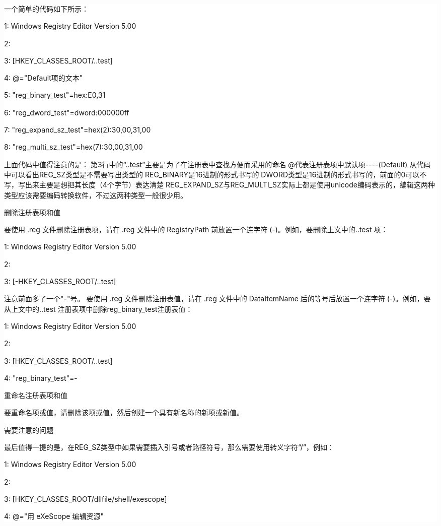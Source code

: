 一个简单的代码如下所示：

1:  Windows Registry Editor Version 5.00

2:  

3:  [HKEY_CLASSES_ROOT/..test]

4:  @="Default项的文本"

5:  "reg_binary_test"=hex:E0,31

6:  "reg_dword_test"=dword:000000ff

7:  "reg_expand_sz_test"=hex(2):30,00,31,00

8:  "reg_multi_sz_test"=hex(7):30,00,31,00

上面代码中值得注意的是：
第3行中的“..test”主要是为了在注册表中查找方便而采用的命名
@代表注册表项中默认项----(Default)
从代码中可以看出REG_SZ类型是不需要写出类型的
REG_BINARY是16进制的形式书写的
DWORD类型是16进制的形式书写的，前面的0可以不写，写出来主要是想把其长度（4个字节）表达清楚
REG_EXPAND_SZ与REG_MULTI_SZ实际上都是使用unicode编码表示的，编辑这两种类型应该需要编码转换软件，不过这两种类型一般很少用。

删除注册表项和值

要使用 .reg 文件删除注册表项，请在 .reg 文件中的 RegistryPath 前放置一个连字符 (-)。例如，要删除上文中的..test 项：

1:  Windows Registry Editor Version 5.00

2:  

3:  [-HKEY_CLASSES_ROOT/..test]

注意前面多了一个"-"号。
要使用 .reg 文件删除注册表值，请在 .reg 文件中的 DataItemName 后的等号后放置一个连字符 (-)。例如，要从上文中的..test 注册表项中删除reg_binary_test注册表值：

1:  Windows Registry Editor Version 5.00

2:  

3:  [HKEY_CLASSES_ROOT/..test]

4:  "reg_binary_test"=-

重命名注册表项和值

要重命名项或值，请删除该项或值，然后创建一个具有新名称的新项或新值。

需要注意的问题

最后值得一提的是，在REG_SZ类型中如果需要插入引号或者路径符号，那么需要使用转义字符“/”，例如：

 1:  Windows Registry Editor Version 5.00

 2:  

 3:  [HKEY_CLASSES_ROOT/dllfile/shell/exescope]

 4:  @="用 eXeScope 编辑资源"
